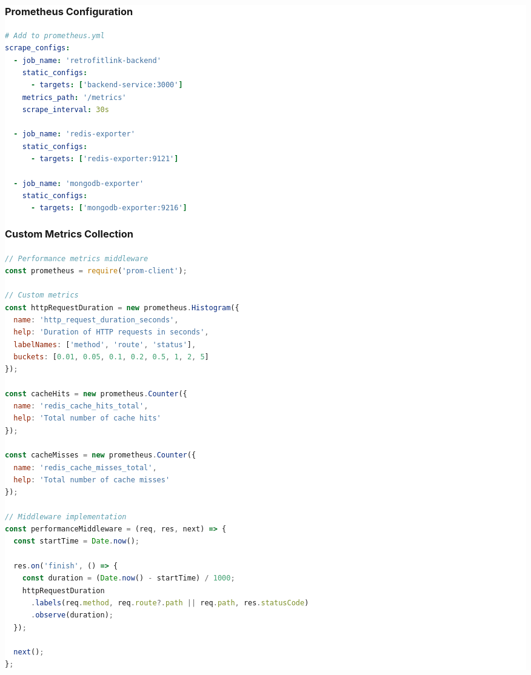 ### Prometheus Configuration
```yaml
# Add to prometheus.yml
scrape_configs:
  - job_name: 'retrofitlink-backend'
    static_configs:
      - targets: ['backend-service:3000']
    metrics_path: '/metrics'
    scrape_interval: 30s

  - job_name: 'redis-exporter'
    static_configs:
      - targets: ['redis-exporter:9121']

  - job_name: 'mongodb-exporter'
    static_configs:
      - targets: ['mongodb-exporter:9216']
```

### Custom Metrics Collection

```javascript
// Performance metrics middleware
const prometheus = require('prom-client');

// Custom metrics
const httpRequestDuration = new prometheus.Histogram({
  name: 'http_request_duration_seconds',
  help: 'Duration of HTTP requests in seconds',
  labelNames: ['method', 'route', 'status'],
  buckets: [0.01, 0.05, 0.1, 0.2, 0.5, 1, 2, 5]
});

const cacheHits = new prometheus.Counter({
  name: 'redis_cache_hits_total',
  help: 'Total number of cache hits'
});

const cacheMisses = new prometheus.Counter({
  name: 'redis_cache_misses_total',
  help: 'Total number of cache misses'
});

// Middleware implementation
const performanceMiddleware = (req, res, next) => {
  const startTime = Date.now();
  
  res.on('finish', () => {
    const duration = (Date.now() - startTime) / 1000;
    httpRequestDuration
      .labels(req.method, req.route?.path || req.path, res.statusCode)
      .observe(duration);
  });
  
  next();
};
```
